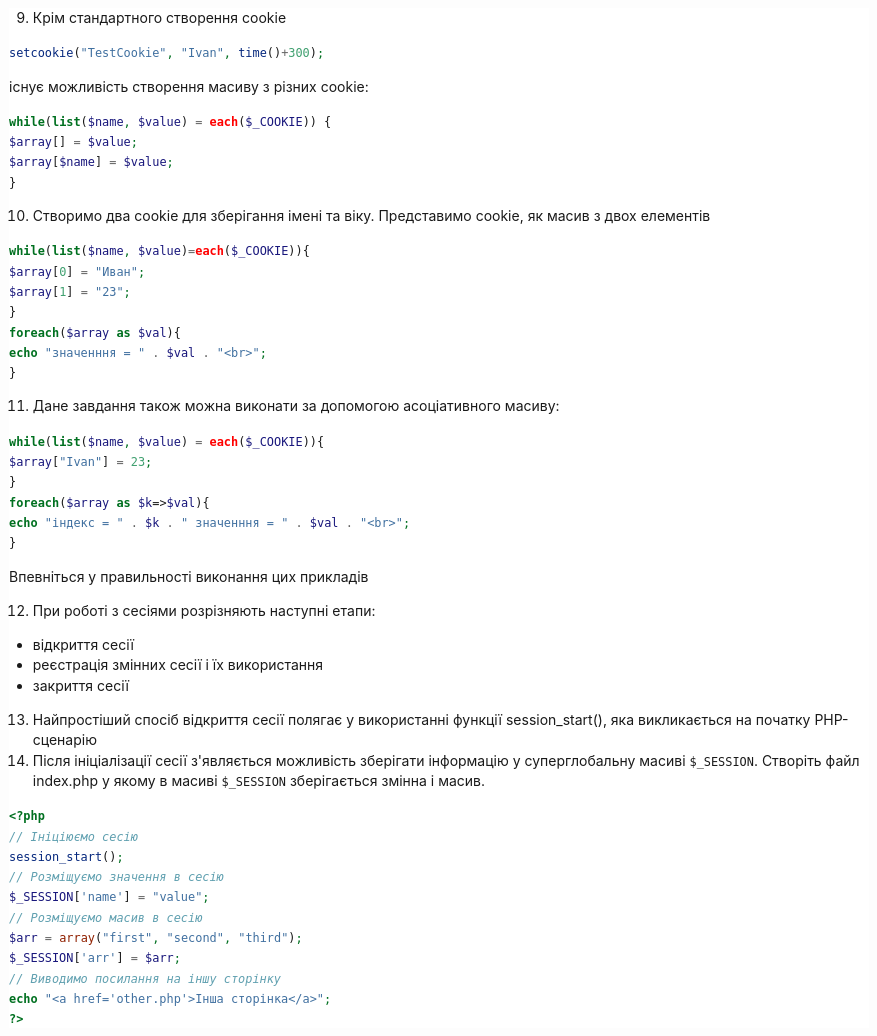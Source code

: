 9. Крім стандартного створення cookie

```php
setcookie("TestCookie", "Ivan", time()+300);
```

існує можливість створення масиву з різних cookie:

```php
while(list($name, $value) = each($_COOKIE)) {
$array[] = $value;
$array[$name] = $value;
}
```

10. Створимо два cookie для зберігання імені та віку. Представимо cookie, як масив з двох елементів

```php
while(list($name, $value)=each($_COOKIE)){
$array[0] = "Иван";
$array[1] = "23";
}
foreach($array as $val){
echo "значенння = " . $val . "<br>";
}
```

11. Дане завдання також можна виконати за допомогою асоціативного масиву:
    
```php
while(list($name, $value) = each($_COOKIE)){
$array["Ivan"] = 23;
}
foreach($array as $k=>$val){
echo "індекс = " . $k . " значенння = " . $val . "<br>";
}
```

Впевніться у правильності виконання цих прикладів

12. При роботі з сесіями розрізняють наступні етапи: 
+ відкриття сесії
+ реєстрація змінних сесії і їх використання
+ закриття сесії

13. Найпростіший спосіб відкриття сесії полягає у використанні функції session_start(), яка викликається на початку PHP-сценарію
14. Після ініціалізації сесії з'являється можливість зберігати інформацію у суперглобальну масиві `$_SESSION`. Створіть файл index.php у якому в масиві `$_SESSION` зберігається змінна і масив.

```php
<?php
// Ініціюємо сесію
session_start();
// Розміщуємо значення в сесію
$_SESSION['name'] = "value";
// Розміщуємо масив в сесію
$arr = array("first", "second", "third");
$_SESSION['arr'] = $arr;
// Виводимо посилання на іншу сторінку
echo "<a href='other.php'>Інша сторінка</a>";
?>
```
